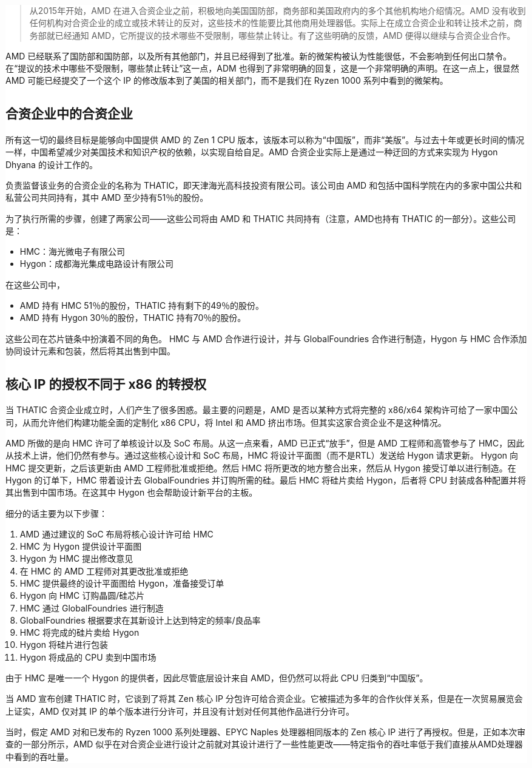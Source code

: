 > 从2015年开始，AMD 在进入合资企业之前，积极地向美国国防部，商务部和美国政府内的多个其他机构地介绍情况。AMD 没有收到任何机构对合资企业的成立或技术转让的反对，这些技术的性能要比其他商用处理器低。实际上在成立合资企业和转让技术之前，商务部就已经通知 AMD，它所提议的技术哪些不受限制，哪些禁止转让。有了这些明确的反馈，AMD 便得以继续与合资企业合作。

AMD 已经联系了国防部和国防部，以及所有其他部门，并且已经得到了批准。新的微架构被认为性能很低，不会影响到任何出口禁令。在“提议的技术中哪些不受限制，哪些禁止转让”这一点，ADM 也得到了非常明确的回复，这是一个非常明确的声明。在这一点上，很显然 AMD 可能已经提交了一个这个 IP 的修改版本到了美国的相关部门，而不是我们在 Ryzen 1000 系列中看到的微架构。

## 合资企业中的合资企业

所有这一切的最终目标是能够向中国提供 AMD 的 Zen 1 CPU 版本，该版本可以称为“中国版”，而非“美版”。与过去十年或更长时间的情况一样，中国希望减少对美国技术和知识产权的依赖，以实现自给自足。AMD 合资企业实际上是通过一种迂回的方式来实现为 Hygon Dhyana 的设计工作的。

负责监督该业务的合资企业的名称为 THATIC，即天津海光高科技投资有限公司。该公司由 AMD 和包括中国科学院在内的多家中国公共和私营公司共同持有，其中 AMD 至少持有51％的股份。

为了执行所需的步骤，创建了两家公司——这些公司将由 AMD 和 THATIC 共同持有（注意，AMD也持有 THATIC 的一部分）。这些公司是：

- HMC：海光微电子有限公司
- Hygon：成都海光集成电路设计有限公司

在这些公司中，

- AMD 持有 HMC 51％的股份，THATIC 持有剩下的49％的股份。
- AMD 持有 Hygon 30％的股份，THATIC 持有70％的股份。

这些公司在芯片链条中扮演着不同的角色。 HMC 与 AMD 合作进行设计，并与 GlobalFoundries 合作进行制造，Hygon 与 HMC 合作添加协同设计元素和包装，然后将其出售到中国。

## 核心 IP 的授权不同于 x86 的转授权

当 THATIC 合资企业成立时，人们产生了很多困惑。最主要的问题是，AMD 是否以某种方式将完整的 x86/x64 架构许可给了一家中国公司，从而允许他们构建功能全面的定制化 x86 CPU，将 Intel 和 AMD 挤出市场。但其实这家合资企业不是这种情况。

AMD 所做的是向 HMC 许可了单核设计以及 SoC 布局。从这一点来看，AMD 已正式“放手”，但是 AMD 工程师和高管参与了 HMC，因此从技术上讲，他们仍然有参与。通过这些核心设计和 SoC 布局，HMC 将设计平面图（而不是RTL）发送给 Hygon 请求更新。 Hygon 向 HMC 提交更新，之后该更新由 AMD 工程师批准或拒绝。然后 HMC 将所更改的地方整合出来，然后从 Hygon 接受订单以进行制造。在 Hygon 的订单下，HMC 带着设计去 GlobalFoundries 并订购所需的硅。最后 HMC 将硅片卖给 Hygon，后者将 CPU 封装成各种配置并将其出售到中国市场。在这其中 Hygon 也会帮助设计新平台的主板。

细分的话主要为以下步骤：

1. AMD 通过建议的 SoC 布局将核心设计许可给 HMC
2. HMC 为 Hygon 提供设计平面图
3. Hygon 为 HMC 提出修改意见
4. 在 HMC 的 AMD 工程师对其更改批准或拒绝
5. HMC 提供最终的设计平面图给 Hygon，准备接受订单
6. Hygon 向 HMC 订购晶圆/硅芯片
7. HMC 通过 GlobalFoundries 进行制造
8. GlobalFoundries 根据要求在其新设计上达到特定的频率/良品率
9. HMC 将完成的硅片卖给 Hygon
10. Hygon 将硅片进行包装
11. Hygon 将成品的 CPU 卖到中国市场

由于 HMC 是唯一一个 Hygon 的提供者，因此尽管底层设计来自 AMD，但仍然可以将此 CPU 归类到“中国版”。

当 AMD 宣布创建 THATIC 时，它谈到了将其 Zen 核心 IP 分包许可给合资企业。它被描述为多年的合作伙伴关系，但是在一次贸易展览会上证实，AMD 仅对其 IP 的单个版本进行分许可，并且没有计划对任何其他作品进行分许可。

当时，假定 AMD 对和已发布的 Ryzen 1000 系列处理器、EPYC Naples 处理器相同版本的 Zen 核心 IP 进行了再授权。但是，正如本次审查的一部分所示，AMD 似乎在对合资企业进行设计之前就对其设计进行了一些性能更改——特定指令的吞吐率低于我们直接从AMD处理器中看到的吞吐量。
